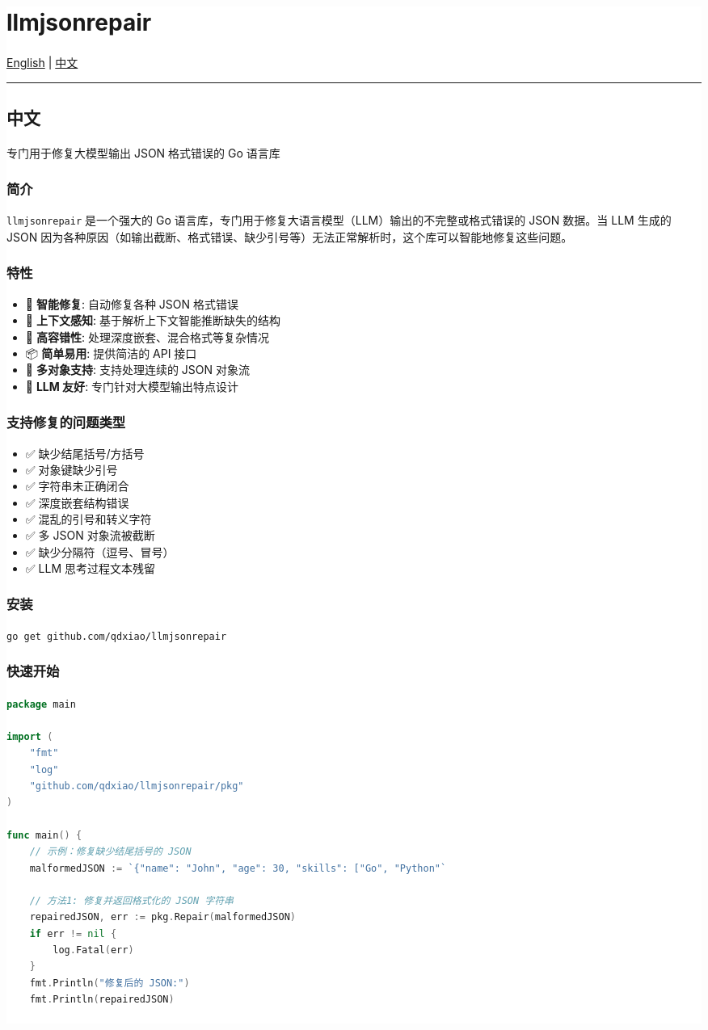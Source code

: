 # llmjsonrepair

[English](#english) | [中文](#中文)

---

## 中文

专门用于修复大模型输出 JSON 格式错误的 Go 语言库

### 简介

`llmjsonrepair` 是一个强大的 Go 语言库，专门用于修复大语言模型（LLM）输出的不完整或格式错误的 JSON 数据。当 LLM 生成的 JSON 因为各种原因（如输出截断、格式错误、缺少引号等）无法正常解析时，这个库可以智能地修复这些问题。

### 特性

- 🔧 **智能修复**: 自动修复各种 JSON 格式错误
- 🎯 **上下文感知**: 基于解析上下文智能推断缺失的结构
- 🚀 **高容错性**: 处理深度嵌套、混合格式等复杂情况
- 📦 **简单易用**: 提供简洁的 API 接口
- 🔄 **多对象支持**: 支持处理连续的 JSON 对象流
- 🧠 **LLM 友好**: 专门针对大模型输出特点设计

### 支持修复的问题类型

- ✅ 缺少结尾括号/方括号
- ✅ 对象键缺少引号
- ✅ 字符串未正确闭合
- ✅ 深度嵌套结构错误
- ✅ 混乱的引号和转义字符
- ✅ 多 JSON 对象流被截断
- ✅ 缺少分隔符（逗号、冒号）
- ✅ LLM 思考过程文本残留

### 安装

```bash
go get github.com/qdxiao/llmjsonrepair
```

### 快速开始

```go
package main

import (
    "fmt"
    "log"
    "github.com/qdxiao/llmjsonrepair/pkg"
)

func main() {
    // 示例：修复缺少结尾括号的 JSON
    malformedJSON := `{"name": "John", "age": 30, "skills": ["Go", "Python"`
    
    // 方法1: 修复并返回格式化的 JSON 字符串
    repairedJSON, err := pkg.Repair(malformedJSON)
    if err != nil {
        log.Fatal(err)
    }
    fmt.Println("修复后的 JSON:")
    fmt.Println(repairedJSON)
    
```